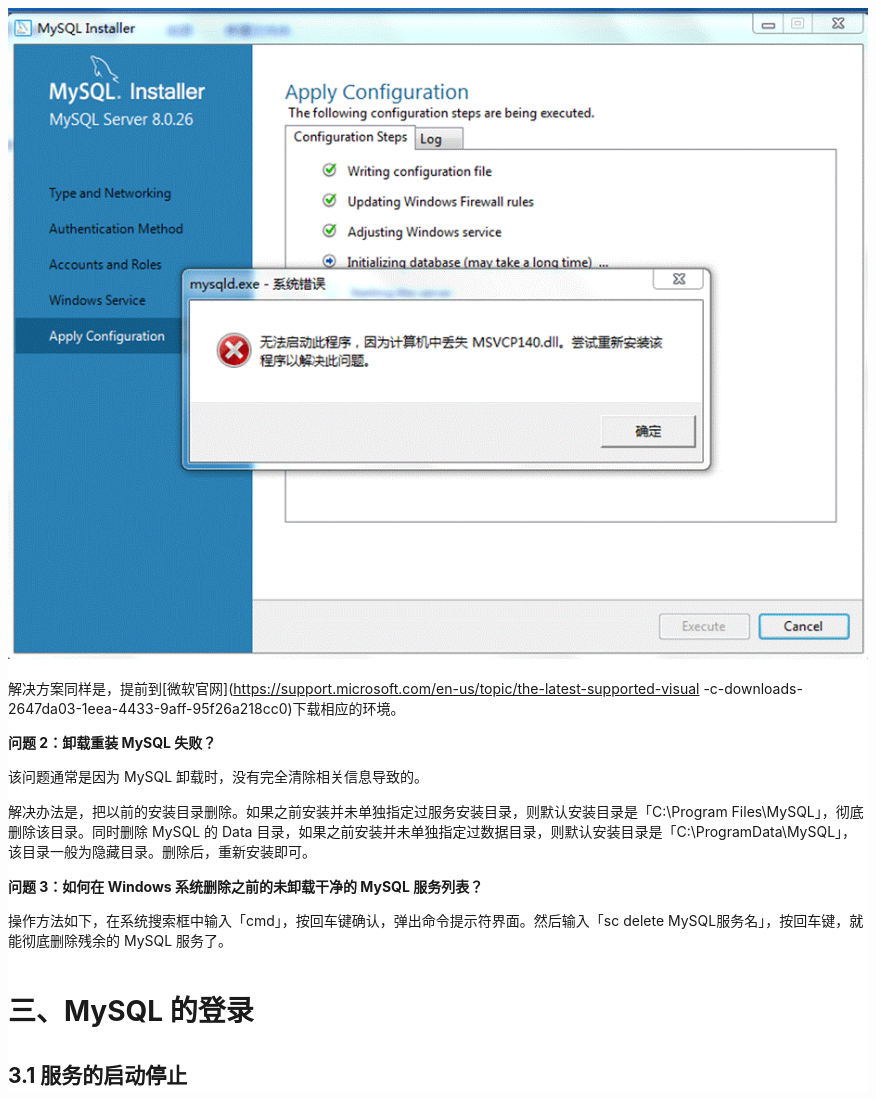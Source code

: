 ![image](assets/image-20221011202744-e6qpw9j.png)​

解决方案同样是，提前到[微软官网](https://support.microsoft.com/en-us/topic/the-latest-supported-visual
-c-downloads-2647da03-1eea-4433-9aff-95f26a218cc0)下载相应的环境。

**问题 2：卸载重装 MySQL 失败？**

该问题通常是因为 MySQL 卸载时，没有完全清除相关信息导致的。

解决办法是，把以前的安装目录删除。如果之前安装并未单独指定过服务安装目录，则默认安装目录是「C:\Program Files\MySQL」，彻底删除该目录。同时删除 MySQL 的 Data 目录，如果之前安装并未单独指定过数据目录，则默认安装目录是「C:\ProgramData\MySQL」，该目录一般为隐藏目录。删除后，重新安装即可。

**问题 3：如何在 Windows 系统删除之前的未卸载干净的 MySQL 服务列表？**

操作方法如下，在系统搜索框中输入「cmd」，按回车键确认，弹出命令提示符界面。然后输入「sc delete MySQL服务名」，按回车键，就能彻底删除残余的 MySQL 服务了。

# 三、MySQL 的登录

## 3.1 服务的启动停止
